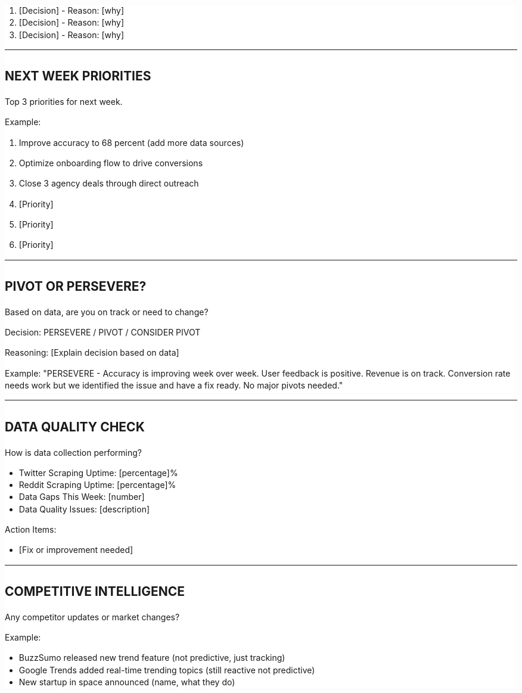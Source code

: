 1. [Decision] - Reason: [why]
2. [Decision] - Reason: [why]
3. [Decision] - Reason: [why]

---

## NEXT WEEK PRIORITIES

Top 3 priorities for next week.

Example:
1. Improve accuracy to 68 percent (add more data sources)
2. Optimize onboarding flow to drive conversions
3. Close 3 agency deals through direct outreach

1. [Priority]
2. [Priority]
3. [Priority]

---

## PIVOT OR PERSEVERE?

Based on data, are you on track or need to change?

Decision: PERSEVERE / PIVOT / CONSIDER PIVOT

Reasoning:
[Explain decision based on data]

Example: "PERSEVERE - Accuracy is improving week over week. User feedback is positive. Revenue is on track. Conversion rate needs work but we identified the issue and have a fix ready. No major pivots needed."

---

## DATA QUALITY CHECK

How is data collection performing?

- Twitter Scraping Uptime: [percentage]%
- Reddit Scraping Uptime: [percentage]%
- Data Gaps This Week: [number]
- Data Quality Issues: [description]

Action Items:
- [Fix or improvement needed]

---

## COMPETITIVE INTELLIGENCE

Any competitor updates or market changes?

Example:
- BuzzSumo released new trend feature (not predictive, just tracking)
- Google Trends added real-time trending topics (still reactive not predictive)
- New startup in space announced (name, what they do)
